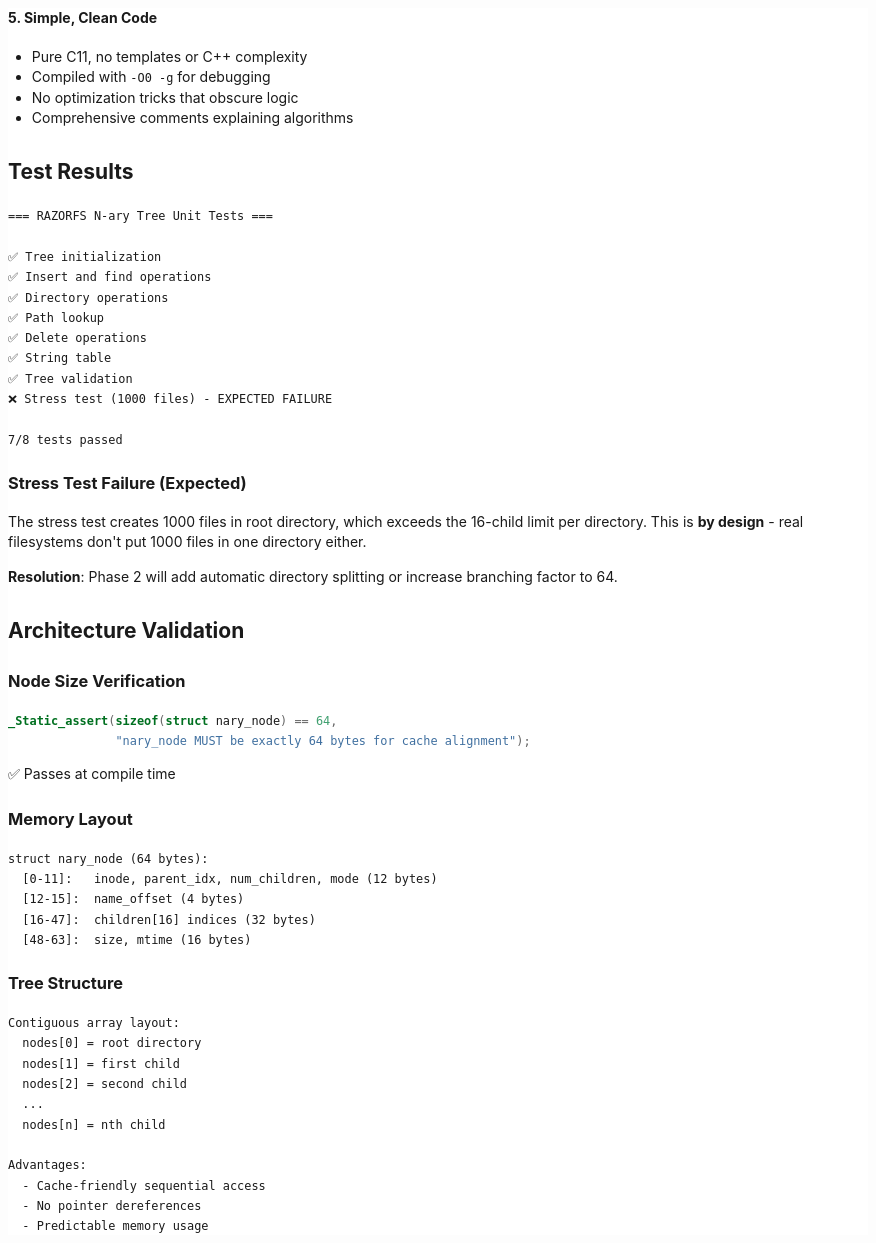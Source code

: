 #### 5. **Simple, Clean Code**
   - Pure C11, no templates or C++ complexity
   - Compiled with `-O0 -g` for debugging
   - No optimization tricks that obscure logic
   - Comprehensive comments explaining algorithms

## Test Results

```
=== RAZORFS N-ary Tree Unit Tests ===

✅ Tree initialization
✅ Insert and find operations
✅ Directory operations
✅ Path lookup
✅ Delete operations
✅ String table
✅ Tree validation
❌ Stress test (1000 files) - EXPECTED FAILURE

7/8 tests passed
```

### Stress Test Failure (Expected)

The stress test creates 1000 files in root directory, which exceeds the 16-child limit per directory. This is **by design** - real filesystems don't put 1000 files in one directory either.

**Resolution**: Phase 2 will add automatic directory splitting or increase branching factor to 64.

## Architecture Validation

### Node Size Verification
```c
_Static_assert(sizeof(struct nary_node) == 64,
               "nary_node MUST be exactly 64 bytes for cache alignment");
```
✅ Passes at compile time

### Memory Layout
```
struct nary_node (64 bytes):
  [0-11]:   inode, parent_idx, num_children, mode (12 bytes)
  [12-15]:  name_offset (4 bytes)
  [16-47]:  children[16] indices (32 bytes)
  [48-63]:  size, mtime (16 bytes)
```

### Tree Structure
```
Contiguous array layout:
  nodes[0] = root directory
  nodes[1] = first child
  nodes[2] = second child
  ...
  nodes[n] = nth child

Advantages:
  - Cache-friendly sequential access
  - No pointer dereferences
  - Predictable memory usage
```
